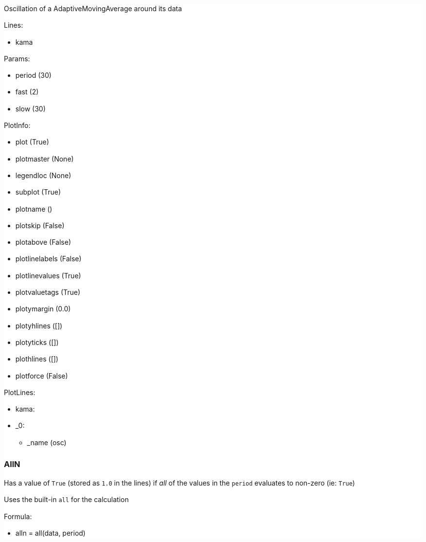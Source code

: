 Oscillation of a AdaptiveMovingAverage around its data

Lines:

*   kama

Params:

*   period (30)

*   fast (2)

*   slow (30)

PlotInfo:

*   plot (True)

*   plotmaster (None)

*   legendloc (None)

*   subplot (True)

*   plotname ()

*   plotskip (False)

*   plotabove (False)

*   plotlinelabels (False)

*   plotlinevalues (True)

*   plotvaluetags (True)

*   plotymargin (0.0)

*   plotyhlines ([])

*   plotyticks ([])

*   plothlines ([])

*   plotforce (False)

PlotLines:

*   kama:

*   _0:

    *   _name (osc)

### AllN

Has a value of `True` (stored as `1.0` in the lines) if *all* of the values in the `period` evaluates to non-zero (ie: `True`)

Uses the built-in `all` for the calculation

Formula:

*   alln = all(data, period)
